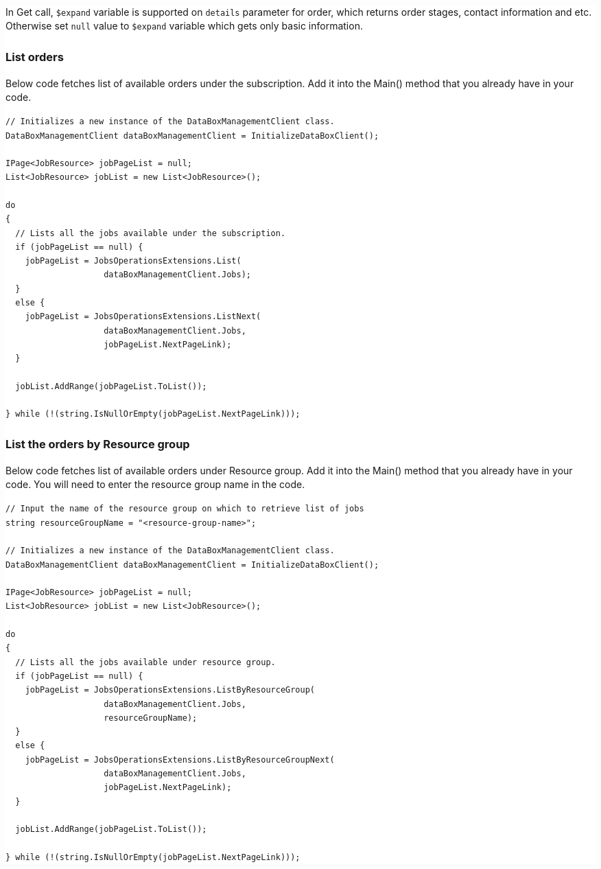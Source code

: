 
In Get call, `$expand` variable is supported on `details` parameter for order, which returns order stages, contact information and etc. Otherwise set `null` value to `$expand` variable which gets only basic information.

### List orders
Below code fetches list of available orders under the subscription. Add it into the Main() method that you already have in your code.

  ```
  // Initializes a new instance of the DataBoxManagementClient class.
  DataBoxManagementClient dataBoxManagementClient = InitializeDataBoxClient();

  IPage<JobResource> jobPageList = null;
  List<JobResource> jobList = new List<JobResource>();

  do
  {
    // Lists all the jobs available under the subscription.
    if (jobPageList == null) {
      jobPageList = JobsOperationsExtensions.List(
                      dataBoxManagementClient.Jobs);
    }
    else {
      jobPageList = JobsOperationsExtensions.ListNext(
                      dataBoxManagementClient.Jobs,
                      jobPageList.NextPageLink);
    }

    jobList.AddRange(jobPageList.ToList());

  } while (!(string.IsNullOrEmpty(jobPageList.NextPageLink)));
  ```

### List the orders by Resource group
Below code fetches list of available orders under Resource group. Add it into the Main() method that you already have in your code. You will need to enter the resource group name in the code.

  ```
  // Input the name of the resource group on which to retrieve list of jobs
  string resourceGroupName = "<resource-group-name>";

  // Initializes a new instance of the DataBoxManagementClient class.
  DataBoxManagementClient dataBoxManagementClient = InitializeDataBoxClient();

  IPage<JobResource> jobPageList = null;
  List<JobResource> jobList = new List<JobResource>();

  do
  {
    // Lists all the jobs available under resource group.
    if (jobPageList == null) {
      jobPageList = JobsOperationsExtensions.ListByResourceGroup(
                      dataBoxManagementClient.Jobs,
                      resourceGroupName);
    }
    else {
      jobPageList = JobsOperationsExtensions.ListByResourceGroupNext(
                      dataBoxManagementClient.Jobs,
                      jobPageList.NextPageLink);
    }

    jobList.AddRange(jobPageList.ToList());

  } while (!(string.IsNullOrEmpty(jobPageList.NextPageLink)));
  ```